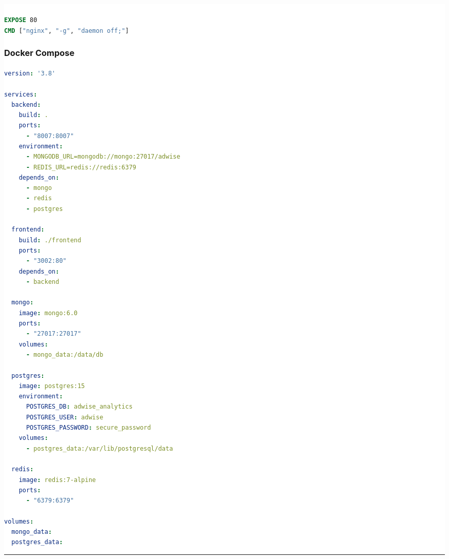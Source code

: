 ```dockerfile

EXPOSE 80
CMD ["nginx", "-g", "daemon off;"]
```

### **Docker Compose**

```yaml
version: '3.8'

services:
  backend:
    build: .
    ports:
      - "8007:8007"
    environment:
      - MONGODB_URL=mongodb://mongo:27017/adwise
      - REDIS_URL=redis://redis:6379
    depends_on:
      - mongo
      - redis
      - postgres

  frontend:
    build: ./frontend
    ports:
      - "3002:80"
    depends_on:
      - backend

  mongo:
    image: mongo:6.0
    ports:
      - "27017:27017"
    volumes:
      - mongo_data:/data/db

  postgres:
    image: postgres:15
    environment:
      POSTGRES_DB: adwise_analytics
      POSTGRES_USER: adwise
      POSTGRES_PASSWORD: secure_password
    volumes:
      - postgres_data:/var/lib/postgresql/data

  redis:
    image: redis:7-alpine
    ports:
      - "6379:6379"

volumes:
  mongo_data:
  postgres_data:
```

---